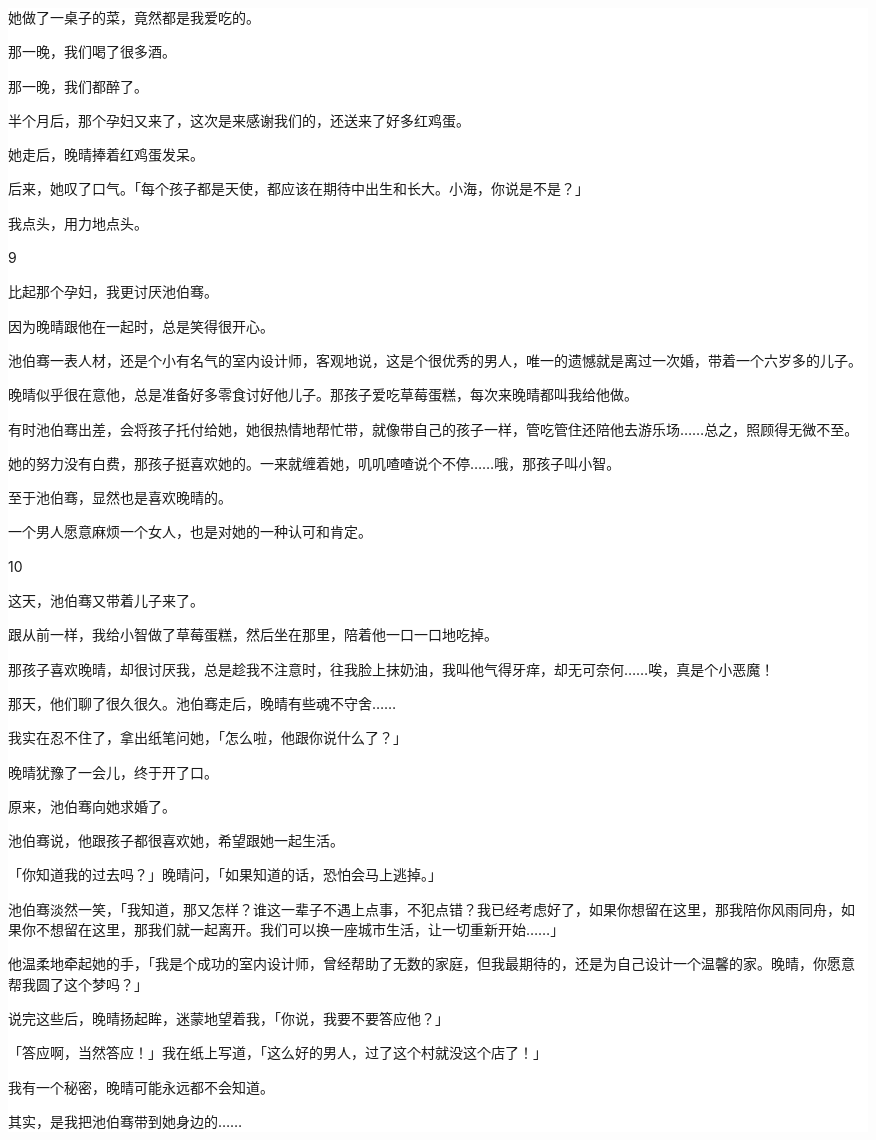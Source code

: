 她做了一桌子的菜，竟然都是我爱吃的。

那一晚，我们喝了很多酒。

那一晚，我们都醉了。

半个月后，那个孕妇又来了，这次是来感谢我们的，还送来了好多红鸡蛋。

她走后，晚晴捧着红鸡蛋发呆。

后来，她叹了口气。「每个孩子都是天使，都应该在期待中出生和长大。小海，你说是不是？」

我点头，用力地点头。

9

比起那个孕妇，我更讨厌池伯骞。

因为晚晴跟他在一起时，总是笑得很开心。

池伯骞一表人材，还是个小有名气的室内设计师，客观地说，这是个很优秀的男人，唯一的遗憾就是离过一次婚，带着一个六岁多的儿子。

晚晴似乎很在意他，总是准备好多零食讨好他儿子。那孩子爱吃草莓蛋糕，每次来晚晴都叫我给他做。

有时池伯骞出差，会将孩子托付给她，她很热情地帮忙带，就像带自己的孩子一样，管吃管住还陪他去游乐场……总之，照顾得无微不至。

她的努力没有白费，那孩子挺喜欢她的。一来就缠着她，叽叽喳喳说个不停……哦，那孩子叫小智。

至于池伯骞，显然也是喜欢晚晴的。

一个男人愿意麻烦一个女人，也是对她的一种认可和肯定。

10

这天，池伯骞又带着儿子来了。

跟从前一样，我给小智做了草莓蛋糕，然后坐在那里，陪着他一口一口地吃掉。

那孩子喜欢晚晴，却很讨厌我，总是趁我不注意时，往我脸上抹奶油，我叫他气得牙痒，却无可奈何……唉，真是个小恶魔！

那天，他们聊了很久很久。池伯骞走后，晚晴有些魂不守舍……

我实在忍不住了，拿出纸笔问她，「怎么啦，他跟你说什么了？」

晚晴犹豫了一会儿，终于开了口。

原来，池伯骞向她求婚了。

池伯骞说，他跟孩子都很喜欢她，希望跟她一起生活。

「你知道我的过去吗？」晚晴问，「如果知道的话，恐怕会马上逃掉。」

池伯骞淡然一笑，「我知道，那又怎样？谁这一辈子不遇上点事，不犯点错？我已经考虑好了，如果你想留在这里，那我陪你风雨同舟，如果你不想留在这里，那我们就一起离开。我们可以换一座城市生活，让一切重新开始……」

他温柔地牵起她的手，「我是个成功的室内设计师，曾经帮助了无数的家庭，但我最期待的，还是为自己设计一个温馨的家。晚晴，你愿意帮我圆了这个梦吗？」

说完这些后，晚晴扬起眸，迷蒙地望着我，「你说，我要不要答应他？」

「答应啊，当然答应！」我在纸上写道，「这么好的男人，过了这个村就没这个店了！」

我有一个秘密，晚晴可能永远都不会知道。

其实，是我把池伯骞带到她身边的……
